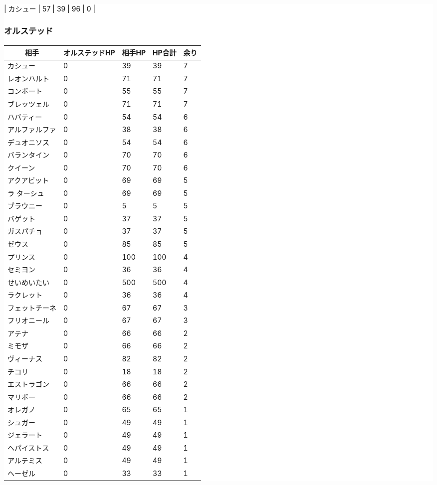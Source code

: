 | カシュー | 57 | 39 | 96 | 0 |

### オルステッド

| 相手 | オルステッドHP | 相手HP | HP合計 | 余り |
|------|-----------|--------|--------|------|
| カシュー | 0 | 39 | 39 | 7 |
| レオンハルト | 0 | 71 | 71 | 7 |
| コンポート | 0 | 55 | 55 | 7 |
| ブレッツェル | 0 | 71 | 71 | 7 |
| ハバティー | 0 | 54 | 54 | 6 |
| アルファルファ | 0 | 38 | 38 | 6 |
| デュオニソス | 0 | 54 | 54 | 6 |
| バランタイン | 0 | 70 | 70 | 6 |
| クイーン | 0 | 70 | 70 | 6 |
| アクアビット | 0 | 69 | 69 | 5 |
| ラ ターシュ | 0 | 69 | 69 | 5 |
| ブラウニー | 0 | 5 | 5 | 5 |
| バゲット | 0 | 37 | 37 | 5 |
| ガスパチョ | 0 | 37 | 37 | 5 |
| ゼウス | 0 | 85 | 85 | 5 |
| プリンス | 0 | 100 | 100 | 4 |
| セミヨン | 0 | 36 | 36 | 4 |
| せいめいたい | 0 | 500 | 500 | 4 |
| ラクレット | 0 | 36 | 36 | 4 |
| フェットチーネ | 0 | 67 | 67 | 3 |
| フリオニール | 0 | 67 | 67 | 3 |
| アテナ | 0 | 66 | 66 | 2 |
| ミモザ | 0 | 66 | 66 | 2 |
| ヴィーナス | 0 | 82 | 82 | 2 |
| チコリ | 0 | 18 | 18 | 2 |
| エストラゴン | 0 | 66 | 66 | 2 |
| マリボー | 0 | 66 | 66 | 2 |
| オレガノ | 0 | 65 | 65 | 1 |
| シュガー | 0 | 49 | 49 | 1 |
| ジェラート | 0 | 49 | 49 | 1 |
| ヘパイストス | 0 | 49 | 49 | 1 |
| アルテミス | 0 | 49 | 49 | 1 |
| ヘーゼル | 0 | 33 | 33 | 1 |